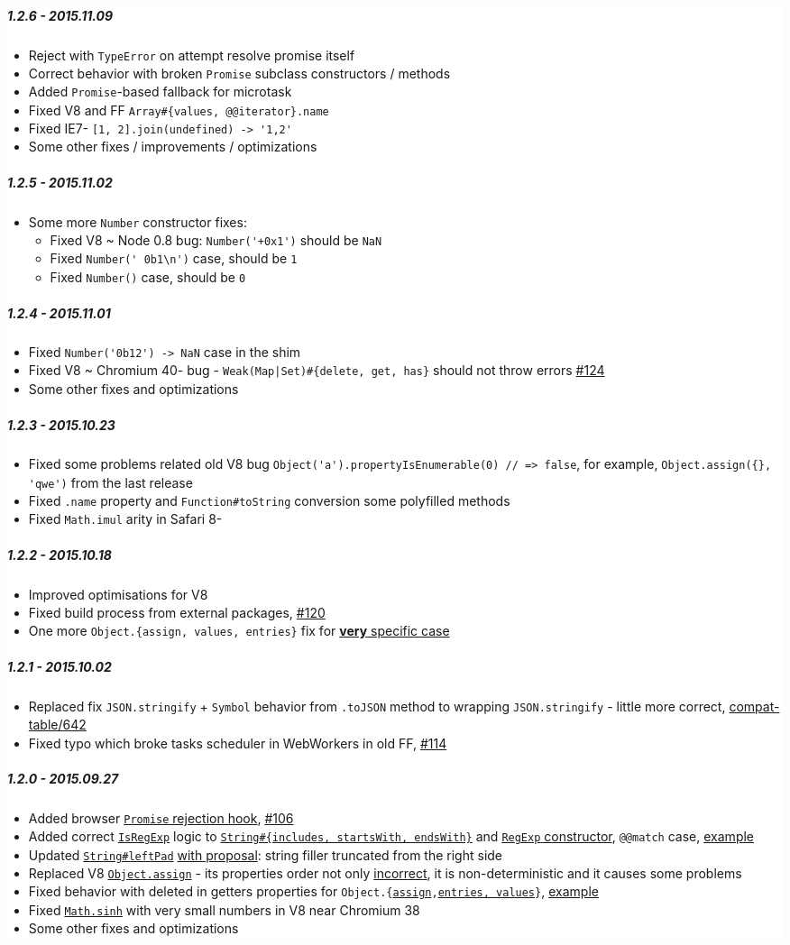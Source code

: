 ##### 1.2.6 - 2015.11.09

-   Reject with `TypeError` on attempt resolve promise itself
-   Correct behavior with broken `Promise` subclass constructors / methods
-   Added `Promise`-based fallback for microtask
-   Fixed V8 and FF `Array#{values, @@iterator}.name`
-   Fixed IE7- `[1, 2].join(undefined) -> '1,2'`
-   Some other fixes / improvements / optimizations

##### 1.2.5 - 2015.11.02

-   Some more `Number` constructor fixes:
    -   Fixed V8 ~ Node 0.8 bug: `Number('+0x1')` should be `NaN`
    -   Fixed `Number(' 0b1\n')` case, should be `1`
    -   Fixed `Number()` case, should be `0`

##### 1.2.4 - 2015.11.01

-   Fixed `Number('0b12') -> NaN` case in the shim
-   Fixed V8 ~ Chromium 40- bug - `Weak(Map|Set)#{delete, get, has}` should not throw errors [\#124](https://github.com/zloirock/core-js/issues/124)
-   Some other fixes and optimizations

##### 1.2.3 - 2015.10.23

-   Fixed some problems related old V8 bug `Object('a').propertyIsEnumerable(0) // => false`, for example, `Object.assign({}, 'qwe')` from the last release
-   Fixed `.name` property and `Function#toString` conversion some polyfilled methods
-   Fixed `Math.imul` arity in Safari 8-

##### 1.2.2 - 2015.10.18

-   Improved optimisations for V8
-   Fixed build process from external packages, [\#120](https://github.com/zloirock/core-js/pull/120)
-   One more `Object.{assign, values, entries}` fix for [**very** specific case](https://github.com/ljharb/proposal-object-values-entries/issues/5)

##### 1.2.1 - 2015.10.02

-   Replaced fix `JSON.stringify` + `Symbol` behavior from `.toJSON` method to wrapping `JSON.stringify` - little more correct, [compat-table/642](https://github.com/kangax/compat-table/pull/642)
-   Fixed typo which broke tasks scheduler in WebWorkers in old FF, [\#114](https://github.com/zloirock/core-js/pull/114)

##### 1.2.0 - 2015.09.27

-   Added browser [`Promise` rejection hook](#unhandled-rejection-tracking), [\#106](https://github.com/zloirock/core-js/issues/106)
-   Added correct [`IsRegExp`](http://www.ecma-international.org/ecma-262/6.0/#sec-isregexp) logic to [`String#{includes, startsWith, endsWith}`](https://github.com/zloirock/core-js/#ecmascript-6-string) and [`RegExp` constructor](https://github.com/zloirock/core-js/#ecmascript-6-regexp), `@@match` case, [example](https://developer.mozilla.org/en-US/docs/Web/JavaScript/Reference/Global_Objects/Symbol/match#Disabling_the_isRegExp_check)
-   Updated [`String#leftPad`](https://github.com/zloirock/core-js/#ecmascript-7-proposals) [with proposal](https://github.com/ljharb/proposal-string-pad-left-right/issues/6): string filler truncated from the right side
-   Replaced V8 [`Object.assign`](https://github.com/zloirock/core-js/#ecmascript-6-object) - its properties order not only [incorrect](https://github.com/sindresorhus/object-assign/issues/22), it is non-deterministic and it causes some problems
-   Fixed behavior with deleted in getters properties for `Object.{`[`assign`](https://github.com/zloirock/core-js/#ecmascript-6-object)`,`[`entries, values`](https://github.com/zloirock/core-js/#ecmascript-7-proposals)`}`, [example](http://goo.gl/iQE01c)
-   Fixed [`Math.sinh`](https://github.com/zloirock/core-js/#ecmascript-6-math) with very small numbers in V8 near Chromium 38
-   Some other fixes and optimizations
